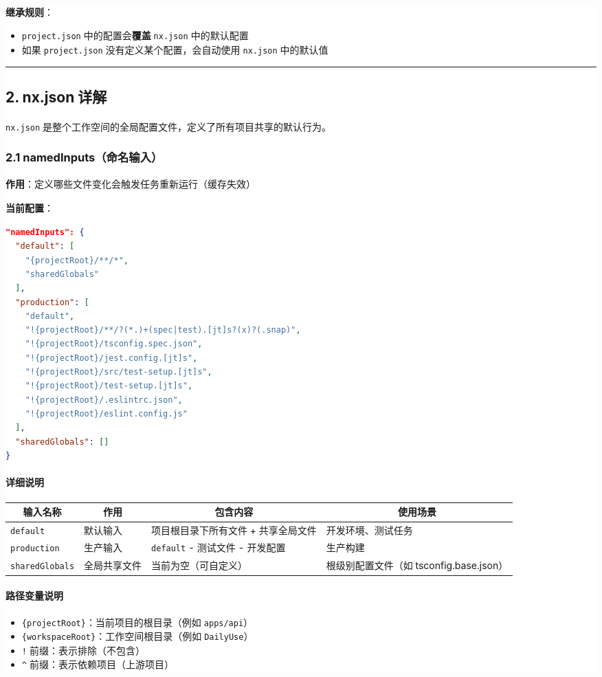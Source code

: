 **继承规则**：

- `project.json` 中的配置会**覆盖** `nx.json` 中的默认配置
- 如果 `project.json` 没有定义某个配置，会自动使用 `nx.json` 中的默认值

---

## 2. nx.json 详解

`nx.json` 是整个工作空间的全局配置文件，定义了所有项目共享的默认行为。

### 2.1 namedInputs（命名输入）

**作用**：定义哪些文件变化会触发任务重新运行（缓存失效）

**当前配置**：

```json
"namedInputs": {
  "default": [
    "{projectRoot}/**/*",
    "sharedGlobals"
  ],
  "production": [
    "default",
    "!{projectRoot}/**/?(*.)+(spec|test).[jt]s?(x)?(.snap)",
    "!{projectRoot}/tsconfig.spec.json",
    "!{projectRoot}/jest.config.[jt]s",
    "!{projectRoot}/src/test-setup.[jt]s",
    "!{projectRoot}/test-setup.[jt]s",
    "!{projectRoot}/.eslintrc.json",
    "!{projectRoot}/eslint.config.js"
  ],
  "sharedGlobals": []
}
```

#### 详细说明

| 输入名称        | 作用         | 包含内容                            | 使用场景                                |
| --------------- | ------------ | ----------------------------------- | --------------------------------------- |
| `default`       | 默认输入     | 项目根目录下所有文件 + 共享全局文件 | 开发环境、测试任务                      |
| `production`    | 生产输入     | `default` - 测试文件 - 开发配置     | 生产构建                                |
| `sharedGlobals` | 全局共享文件 | 当前为空（可自定义）                | 根级别配置文件（如 tsconfig.base.json） |

#### 路径变量说明

- `{projectRoot}`：当前项目的根目录（例如 `apps/api`）
- `{workspaceRoot}`：工作空间根目录（例如 `DailyUse`）
- `!` 前缀：表示排除（不包含）
- `^` 前缀：表示依赖项目（上游项目）
